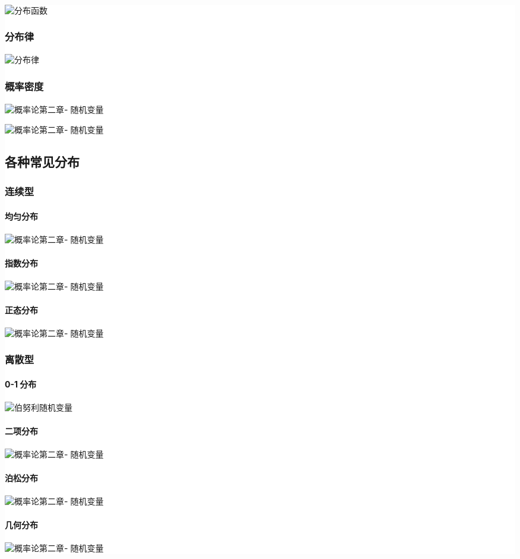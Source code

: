 ![分布函数](term/Probability_and_Statistics/概率论第二章-%20随机变量.md#分布函数)

### 分布律

![分布律](term/Probability_and_Statistics/概率论第二章-%20随机变量.md#分布律)

### 概率密度

![概率论第二章- 随机变量](term/Probability_and_Statistics/概率论第二章-%20随机变量.md#^6hsv58)

![概率论第二章- 随机变量](term/Probability_and_Statistics/概率论第二章-%20随机变量.md#^w7f1xa)


## 各种常见分布

### 连续型

#### 均匀分布

![概率论第二章- 随机变量](term/Probability_and_Statistics/概率论第二章-%20随机变量.md#均匀分布)


#### 指数分布

![概率论第二章- 随机变量](term/Probability_and_Statistics/概率论第二章-%20随机变量.md#指数分布)

#### 正态分布

![概率论第二章- 随机变量](term/Probability_and_Statistics/概率论第二章-%20随机变量.md#正态分布)

### 离散型

#### 0-1 分布

![伯努利随机变量](term/Probability_and_Statistics/概率论第二章-%20随机变量.md#伯努利随机变量)


#### 二项分布

![概率论第二章- 随机变量](term/Probability_and_Statistics/概率论第二章-%20随机变量.md#二项分布随机变量)

#### 泊松分布

![概率论第二章- 随机变量](term/Probability_and_Statistics/概率论第二章-%20随机变量.md#泊松随机变量)


#### 几何分布

![概率论第二章- 随机变量](term/Probability_and_Statistics/概率论第二章-%20随机变量.md#几何分布)
